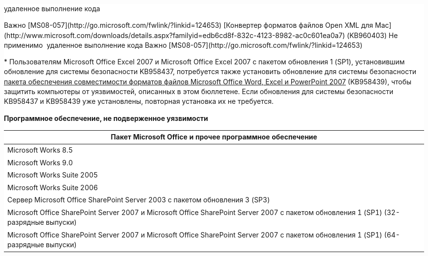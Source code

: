 удаленное выполнение кода
</td>
<td style="border:1px solid black;">
Важно
</td>
<td style="border:1px solid black;">
[MS08-057](http://go.microsoft.com/fwlink/?linkid=124653)
</td>
</tr>
<tr>
<td style="border:1px solid black;">
[Конвертер форматов файлов Open XML для Mac](http://www.microsoft.com/downloads/details.aspx?familyid=edb6cd8f-832c-4123-8982-ac0c601ea0a7)  
(KB960403)
</td>
<td style="border:1px solid black;">
Не применимо 
</td>
<td style="border:1px solid black;">
удаленное выполнение кода
</td>
<td style="border:1px solid black;">
Важно
</td>
<td style="border:1px solid black;">
[MS08-057](http://go.microsoft.com/fwlink/?linkid=124653)
</td>
</tr>
</table>
 
\* Пользователям Microsoft Office Excel 2007 и Microsoft Office Excel 2007 с пакетом обновления 1 (SP1), установившим обновление для системы безопасности KB958437, потребуется также установить обновление для системы безопасности [пакета обеспечения совместимости форматов файлов Microsoft Office Word, Excel и PowerPoint 2007](http://www.microsoft.com/downloads/details.aspx?familyid=99cca4ed-f1f9-4cfd-a986-edbec82ced4f) (KB958439), чтобы защитить компьютеры от уязвимостей, описанных в этом бюллетене. Если обновления для системы безопасности KB958437 и KB958439 уже установлены, повторная установка их не требуется.

**Программное обеспечение, не подверженное уязвимости**

| Пакет Microsoft Office и прочее программное обеспечение                                                                               |
|---------------------------------------------------------------------------------------------------------------------------------------|
| Microsoft Works 8.5                                                                                                                   |
| Microsoft Works 9.0                                                                                                                   |
| Microsoft Works Suite 2005                                                                                                            |
| Microsoft Works Suite 2006                                                                                                            |
| Сервер Microsoft Office SharePoint Server 2003 с пакетом обновления 3 (SP3)                                                           |
| Microsoft Office SharePoint Server 2007 и Microsoft Office SharePoint Server 2007 с пакетом обновления 1 (SP1) (32-разрядные выпуски) |
| Microsoft Office SharePoint Server 2007 и Microsoft Office SharePoint Server 2007 с пакетом обновления 1 (SP1) (64-разрядные выпуски) |
